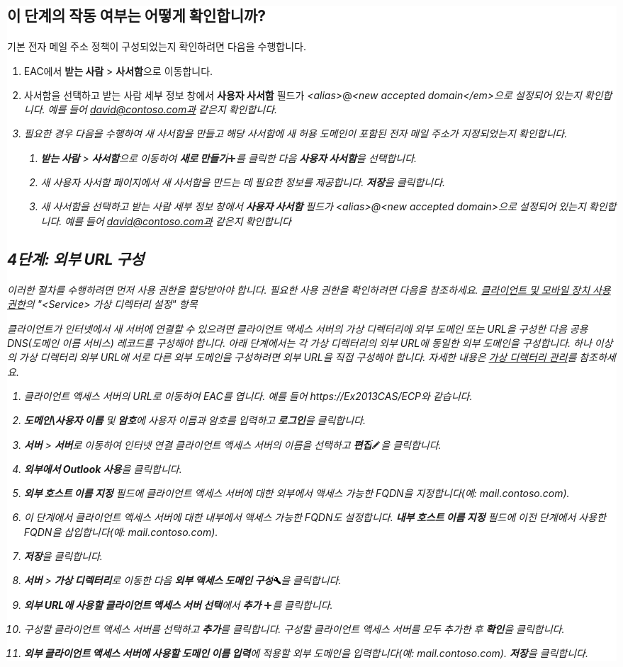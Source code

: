 
## 이 단계의 작동 여부는 어떻게 확인합니까?

기본 전자 메일 주소 정책이 구성되었는지 확인하려면 다음을 수행합니다.

1.  EAC에서 **받는 사람** \> **사서함**으로 이동합니다.

2.  사서함을 선택하고 받는 사람 세부 정보 창에서 **사용자 사서함** 필드가 *\<alias\>*@<em>\<new accepted domain\</em>으로 설정되어 있는지 확인합니다. 예를 들어 david@contoso.com과 같은지 확인합니다.

3.  필요한 경우 다음을 수행하여 새 사서함을 만들고 해당 사서함에 새 허용 도메인이 포함된 전자 메일 주소가 지정되었는지 확인합니다.
    
    1.  **받는 사람** \> **사서함**으로 이동하여 **새로 만들기**![아이콘 추가](images/JJ218640.c1e75329-d6d7-4073-a27d-498590bbb558(EXCHG.150).gif "아이콘 추가")를 클릭한 다음 **사용자 사서함**을 선택합니다.
    
    2.  새 사용자 사서함 페이지에서 새 사서함을 만드는 데 필요한 정보를 제공합니다. **저장**을 클릭합니다.
    
    3.  새 사서함을 선택하고 받는 사람 세부 정보 창에서 **사용자 사서함** 필드가 *\<alias\>*@<em>\<new accepted domain\></em>으로 설정되어 있는지 확인합니다. 예를 들어 david@contoso.com과 같은지 확인합니다

## 4단계: 외부 URL 구성

이러한 절차를 수행하려면 먼저 사용 권한을 할당받아야 합니다. 필요한 사용 권한을 확인하려면 다음을 참조하세요. [클라이언트 및 모바일 장치 사용 권한](clients-and-mobile-devices-permissions-exchange-2013-help.md)의 "*\<Service\>* 가상 디렉터리 설정" 항목

클라이언트가 인터넷에서 새 서버에 연결할 수 있으려면 클라이언트 액세스 서버의 가상 디렉터리에 외부 도메인 또는 URL을 구성한 다음 공용 DNS(도메인 이름 서비스) 레코드를 구성해야 합니다. 아래 단계에서는 각 가상 디렉터리의 외부 URL에 동일한 외부 도메인을 구성합니다. 하나 이상의 가상 디렉터리 외부 URL에 서로 다른 외부 도메인을 구성하려면 외부 URL을 직접 구성해야 합니다. 자세한 내용은 [가상 디렉터리 관리](virtual-directory-management-exchange-2013-help.md)를 참조하세요.

1.  클라이언트 액세스 서버의 URL로 이동하여 EAC를 엽니다. 예를 들어 https://Ex2013CAS/ECP와 같습니다.

2.  **도메인\\사용자 이름** 및 **암호**에 사용자 이름과 암호를 입력하고 **로그인**을 클릭합니다.

3.  **서버** \> **서버**로 이동하여 인터넷 연결 클라이언트 액세스 서버의 이름을 선택하고 **편집**![편집 아이콘](images/JJ218640.6f53ccb2-1f13-4c02-bea0-30690e6ea71d(EXCHG.150).gif "편집 아이콘")을 클릭합니다.

4.  **외부에서 Outlook 사용**을 클릭합니다.

5.  **외부 호스트 이름 지정** 필드에 클라이언트 액세스 서버에 대한 외부에서 액세스 가능한 FQDN을 지정합니다(예: mail.contoso.com).

6.  이 단계에서 클라이언트 액세스 서버에 대한 내부에서 액세스 가능한 FQDN도 설정합니다. **내부 호스트 이름 지정** 필드에 이전 단계에서 사용한 FQDN을 삽입합니다(예: mail.contoso.com).

7.  **저장**을 클릭합니다.

8.  **서버** \> **가상 디렉터리**로 이동한 다음 **외부 액세스 도메인 구성**![구성 아이콘](images/JJ218640.a9c33f23-3d44-44e7-a5d0-8446200c746e(EXCHG.150).gif "구성 아이콘")을 클릭합니다.

9.  **외부 URL에 사용할 클라이언트 액세스 서버 선택**에서 **추가** ![아이콘 추가](images/JJ218640.c1e75329-d6d7-4073-a27d-498590bbb558(EXCHG.150).gif "아이콘 추가")를 클릭합니다.

10. 구성할 클라이언트 액세스 서버를 선택하고 **추가**를 클릭합니다. 구성할 클라이언트 액세스 서버를 모두 추가한 후 **확인**을 클릭합니다.

11. **외부 클라이언트 액세스 서버에 사용할 도메인 이름 입력**에 적용할 외부 도메인을 입력합니다(예: mail.contoso.com). **저장**을 클릭합니다.
    
